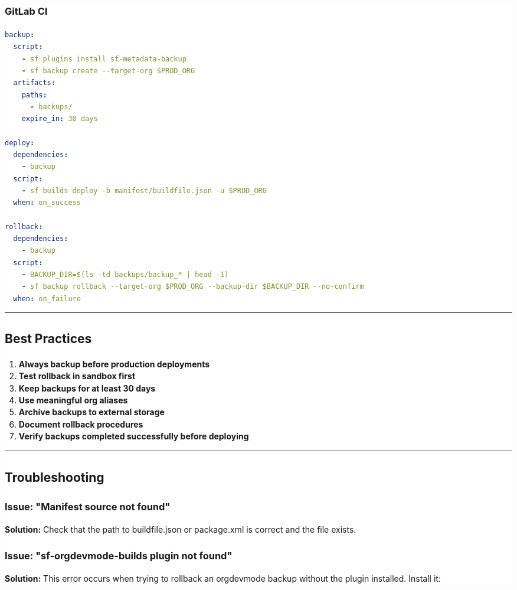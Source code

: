 ### GitLab CI

```yaml
backup:
  script:
    - sf plugins install sf-metadata-backup
    - sf backup create --target-org $PROD_ORG
  artifacts:
    paths:
      - backups/
    expire_in: 30 days

deploy:
  dependencies:
    - backup
  script:
    - sf builds deploy -b manifest/buildfile.json -u $PROD_ORG
  when: on_success

rollback:
  dependencies:
    - backup
  script:
    - BACKUP_DIR=$(ls -td backups/backup_* | head -1)
    - sf backup rollback --target-org $PROD_ORG --backup-dir $BACKUP_DIR --no-confirm
  when: on_failure
```

---

## Best Practices

1. **Always backup before production deployments**
2. **Test rollback in sandbox first**
3. **Keep backups for at least 30 days**
4. **Use meaningful org aliases**
5. **Archive backups to external storage**
6. **Document rollback procedures**
7. **Verify backups completed successfully before deploying**

---

## Troubleshooting

### Issue: "Manifest source not found"

**Solution:** Check that the path to buildfile.json or package.xml is correct and the file exists.

### Issue: "sf-orgdevmode-builds plugin not found"

**Solution:** This error occurs when trying to rollback an orgdevmode backup without the plugin installed. Install it:
